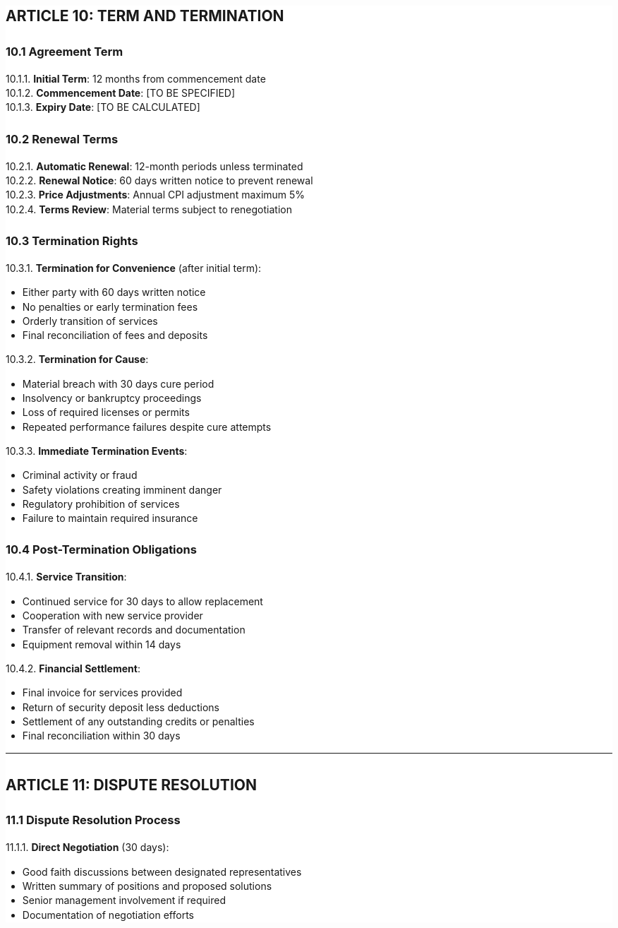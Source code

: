 
## ARTICLE 10: TERM AND TERMINATION

### 10.1 Agreement Term
10.1.1. **Initial Term**: 12 months from commencement date  
10.1.2. **Commencement Date**: [TO BE SPECIFIED]  
10.1.3. **Expiry Date**: [TO BE CALCULATED]

### 10.2 Renewal Terms
10.2.1. **Automatic Renewal**: 12-month periods unless terminated  
10.2.2. **Renewal Notice**: 60 days written notice to prevent renewal  
10.2.3. **Price Adjustments**: Annual CPI adjustment maximum 5%  
10.2.4. **Terms Review**: Material terms subject to renegotiation

### 10.3 Termination Rights
10.3.1. **Termination for Convenience** (after initial term):
   - Either party with 60 days written notice
   - No penalties or early termination fees
   - Orderly transition of services
   - Final reconciliation of fees and deposits

10.3.2. **Termination for Cause**:
   - Material breach with 30 days cure period
   - Insolvency or bankruptcy proceedings
   - Loss of required licenses or permits
   - Repeated performance failures despite cure attempts

10.3.3. **Immediate Termination Events**:
   - Criminal activity or fraud
   - Safety violations creating imminent danger
   - Regulatory prohibition of services
   - Failure to maintain required insurance

### 10.4 Post-Termination Obligations
10.4.1. **Service Transition**:
   - Continued service for 30 days to allow replacement
   - Cooperation with new service provider
   - Transfer of relevant records and documentation
   - Equipment removal within 14 days

10.4.2. **Financial Settlement**:
   - Final invoice for services provided
   - Return of security deposit less deductions
   - Settlement of any outstanding credits or penalties
   - Final reconciliation within 30 days

---

## ARTICLE 11: DISPUTE RESOLUTION

### 11.1 Dispute Resolution Process
11.1.1. **Direct Negotiation** (30 days):
   - Good faith discussions between designated representatives
   - Written summary of positions and proposed solutions
   - Senior management involvement if required
   - Documentation of negotiation efforts
